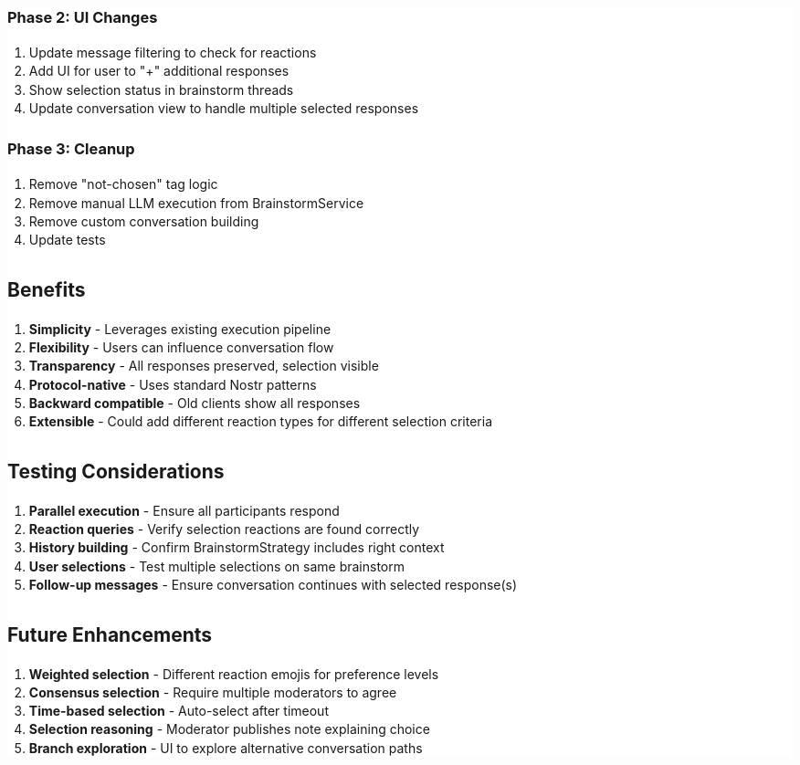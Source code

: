 ### Phase 2: UI Changes
1. Update message filtering to check for reactions
2. Add UI for user to "+" additional responses
3. Show selection status in brainstorm threads
4. Update conversation view to handle multiple selected responses

### Phase 3: Cleanup
1. Remove "not-chosen" tag logic
2. Remove manual LLM execution from BrainstormService
3. Remove custom conversation building
4. Update tests

## Benefits

1. **Simplicity** - Leverages existing execution pipeline
2. **Flexibility** - Users can influence conversation flow
3. **Transparency** - All responses preserved, selection visible
4. **Protocol-native** - Uses standard Nostr patterns
5. **Backward compatible** - Old clients show all responses
6. **Extensible** - Could add different reaction types for different selection criteria

## Testing Considerations

1. **Parallel execution** - Ensure all participants respond
2. **Reaction queries** - Verify selection reactions are found correctly
3. **History building** - Confirm BrainstormStrategy includes right context
4. **User selections** - Test multiple selections on same brainstorm
5. **Follow-up messages** - Ensure conversation continues with selected response(s)

## Future Enhancements

1. **Weighted selection** - Different reaction emojis for preference levels
2. **Consensus selection** - Require multiple moderators to agree
3. **Time-based selection** - Auto-select after timeout
4. **Selection reasoning** - Moderator publishes note explaining choice
5. **Branch exploration** - UI to explore alternative conversation paths